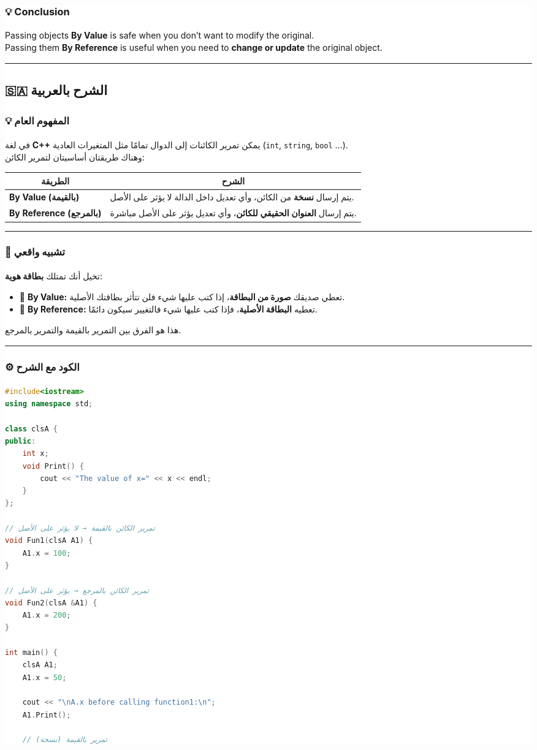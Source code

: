 
### 💡 Conclusion
Passing objects **By Value** is safe when you don’t want to modify the original.  
Passing them **By Reference** is useful when you need to **change or update** the original object.

---

## 🇸🇦 الشرح بالعربية

### 💡 المفهوم العام
في لغة **C++** يمكن تمرير الكائنات إلى الدوال تمامًا مثل المتغيرات العادية (`int`, `string`, `bool` …).  
وهناك طريقتان أساسيتان لتمرير الكائن:

| الطريقة | الشرح |
|----------|--------|
| **By Value (بالقيمة)** | يتم إرسال **نسخة** من الكائن، وأي تعديل داخل الدالة لا يؤثر على الأصل. |
| **By Reference (بالمرجع)** | يتم إرسال **العنوان الحقيقي للكائن**، وأي تعديل يؤثر على الأصل مباشرة. |

---

### 🧩 تشبيه واقعي

تخيل أنك تمتلك **بطاقة هوية**:

- 🧾 **By Value:** تعطي صديقك **صورة من البطاقة**، إذا كتب عليها شيء فلن تتأثر بطاقتك الأصلية.  
- 🪪 **By Reference:** تعطيه **البطاقة الأصلية**، فإذا كتب عليها شيء فالتغيير سيكون دائمًا.

هذا هو الفرق بين التمرير بالقيمة والتمرير بالمرجع.

---

### ⚙️ الكود مع الشرح

```cpp
#include<iostream>
using namespace std;

class clsA {
public:
    int x;
    void Print() {
        cout << "The value of x=" << x << endl;
    }
};

// تمرير الكائن بالقيمة → لا يؤثر على الأصل
void Fun1(clsA A1) {
    A1.x = 100;
}

// تمرير الكائن بالمرجع → يؤثر على الأصل
void Fun2(clsA &A1) {
    A1.x = 200;
}

int main() {
    clsA A1;
    A1.x = 50;

    cout << "\nA.x before calling function1:\n";
    A1.Print();

    // تمرير بالقيمة (نسخة)
```